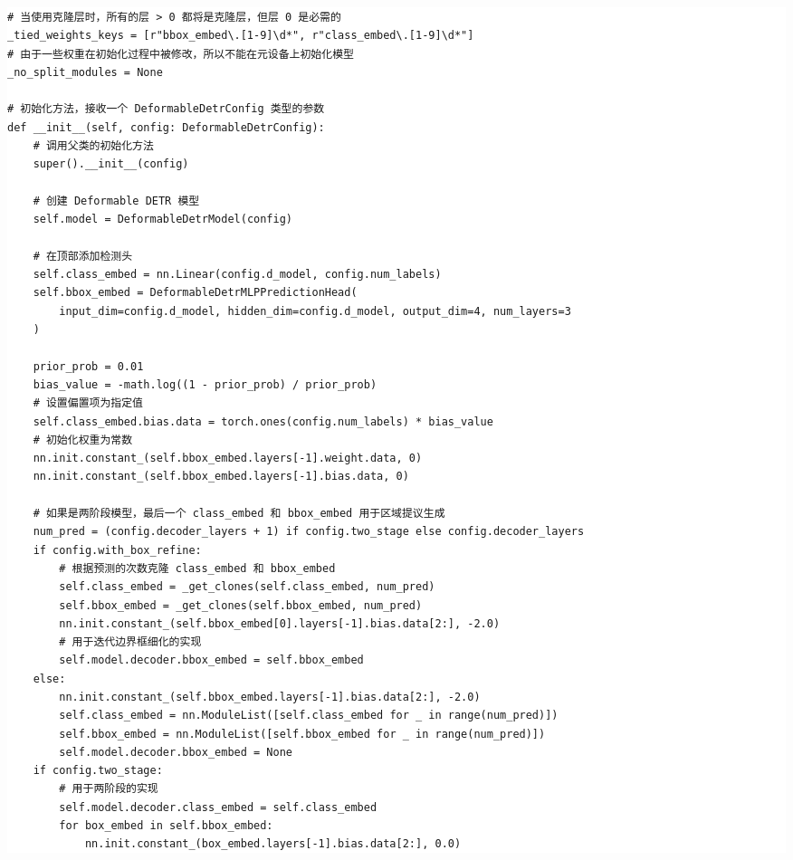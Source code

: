     # 当使用克隆层时，所有的层 > 0 都将是克隆层，但层 0 是必需的
    _tied_weights_keys = [r"bbox_embed\.[1-9]\d*", r"class_embed\.[1-9]\d*"]
    # 由于一些权重在初始化过程中被修改，所以不能在元设备上初始化模型
    _no_split_modules = None

    # 初始化方法，接收一个 DeformableDetrConfig 类型的参数
    def __init__(self, config: DeformableDetrConfig):
        # 调用父类的初始化方法
        super().__init__(config)

        # 创建 Deformable DETR 模型
        self.model = DeformableDetrModel(config)

        # 在顶部添加检测头
        self.class_embed = nn.Linear(config.d_model, config.num_labels)
        self.bbox_embed = DeformableDetrMLPPredictionHead(
            input_dim=config.d_model, hidden_dim=config.d_model, output_dim=4, num_layers=3
        )

        prior_prob = 0.01
        bias_value = -math.log((1 - prior_prob) / prior_prob)
        # 设置偏置项为指定值
        self.class_embed.bias.data = torch.ones(config.num_labels) * bias_value
        # 初始化权重为常数
        nn.init.constant_(self.bbox_embed.layers[-1].weight.data, 0)
        nn.init.constant_(self.bbox_embed.layers[-1].bias.data, 0)

        # 如果是两阶段模型，最后一个 class_embed 和 bbox_embed 用于区域提议生成
        num_pred = (config.decoder_layers + 1) if config.two_stage else config.decoder_layers
        if config.with_box_refine:
            # 根据预测的次数克隆 class_embed 和 bbox_embed
            self.class_embed = _get_clones(self.class_embed, num_pred)
            self.bbox_embed = _get_clones(self.bbox_embed, num_pred)
            nn.init.constant_(self.bbox_embed[0].layers[-1].bias.data[2:], -2.0)
            # 用于迭代边界框细化的实现
            self.model.decoder.bbox_embed = self.bbox_embed
        else:
            nn.init.constant_(self.bbox_embed.layers[-1].bias.data[2:], -2.0)
            self.class_embed = nn.ModuleList([self.class_embed for _ in range(num_pred)])
            self.bbox_embed = nn.ModuleList([self.bbox_embed for _ in range(num_pred)])
            self.model.decoder.bbox_embed = None
        if config.two_stage:
            # 用于两阶段的实现
            self.model.decoder.class_embed = self.class_embed
            for box_embed in self.bbox_embed:
                nn.init.constant_(box_embed.layers[-1].bias.data[2:], 0.0)
